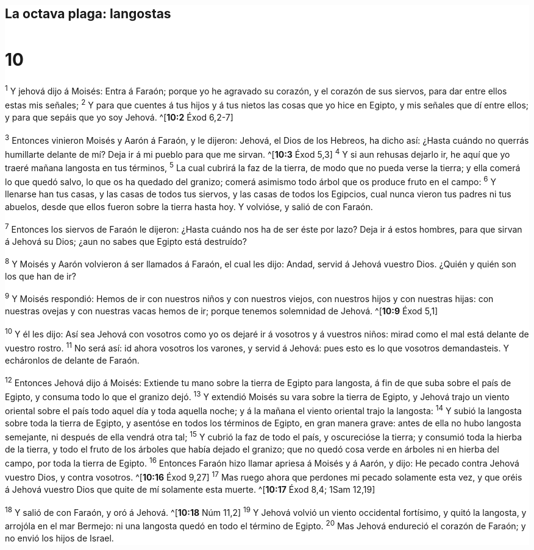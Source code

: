 ## La octava plaga: langostas
# 10 
<sup>1</sup> Y jehová dijo á Moisés: Entra á Faraón; porque yo he agravado su corazón, y el corazón de sus siervos, para dar entre ellos estas mis señales; <sup>2</sup> Y para que cuentes á tus hijos y á tus nietos las cosas que yo hice en Egipto, y mis señales que dí entre ellos; y para que sepáis que yo soy Jehová. ^[**10:2** Éxod 6,2-7] 


<sup>3</sup> Entonces vinieron Moisés y Aarón á Faraón, y le dijeron: Jehová, el Dios de los Hebreos, ha dicho así: ¿Hasta cuándo no querrás humillarte delante de mí? Deja ir á mi pueblo para que me sirvan. ^[**10:3** Éxod 5,3] <sup>4</sup> Y si aun rehusas dejarlo ir, he aquí que yo traeré mañana langosta en tus términos, <sup>5</sup> La cual cubrirá la faz de la tierra, de modo que no pueda verse la tierra; y ella comerá lo que quedó salvo, lo que os ha quedado del granizo; comerá asimismo todo árbol que os produce fruto en el campo: <sup>6</sup> Y llenarse han tus casas, y las casas de todos tus siervos, y las casas de todos los Egipcios, cual nunca vieron tus padres ni tus abuelos, desde que ellos fueron sobre la tierra hasta hoy. Y volvióse, y salió de con Faraón. 


<sup>7</sup> Entonces los siervos de Faraón le dijeron: ¿Hasta cuándo nos ha de ser éste por lazo? Deja ir á estos hombres, para que sirvan á Jehová su Dios; ¿aun no sabes que Egipto está destruído? 

<sup>8</sup> Y Moisés y Aarón volvieron á ser llamados á Faraón, el cual les dijo: Andad, servid á Jehová vuestro Dios. ¿Quién y quién son los que han de ir? 

<sup>9</sup> Y Moisés respondió: Hemos de ir con nuestros niños y con nuestros viejos, con nuestros hijos y con nuestras hijas: con nuestras ovejas y con nuestras vacas hemos de ir; porque tenemos solemnidad de Jehová. ^[**10:9** Éxod 5,1] 


<sup>10</sup> Y él les dijo: Así sea Jehová con vosotros como yo os dejaré ir á vosotros y á vuestros niños: mirad como el mal está delante de vuestro rostro. <sup>11</sup> No será así: id ahora vosotros los varones, y servid á Jehová: pues esto es lo que vosotros demandasteis. Y echáronlos de delante de Faraón. 

<sup>12</sup> Entonces Jehová dijo á Moisés: Extiende tu mano sobre la tierra de Egipto para langosta, á fin de que suba sobre el país de Egipto, y consuma todo lo que el granizo dejó. <sup>13</sup> Y extendió Moisés su vara sobre la tierra de Egipto, y Jehová trajo un viento oriental sobre el país todo aquel día y toda aquella noche; y á la mañana el viento oriental trajo la langosta: <sup>14</sup> Y subió la langosta sobre toda la tierra de Egipto, y asentóse en todos los términos de Egipto, en gran manera grave: antes de ella no hubo langosta semejante, ni después de ella vendrá otra tal; <sup>15</sup> Y cubrió la faz de todo el país, y oscurecióse la tierra; y consumió toda la hierba de la tierra, y todo el fruto de los árboles que había dejado el granizo; que no quedó cosa verde en árboles ni en hierba del campo, por toda la tierra de Egipto. <sup>16</sup> Entonces Faraón hizo llamar apriesa á Moisés y á Aarón, y dijo: He pecado contra Jehová vuestro Dios, y contra vosotros. ^[**10:16** Éxod 9,27] <sup>17</sup> Mas ruego ahora que perdones mi pecado solamente esta vez, y que oréis á Jehová vuestro Dios que quite de mí solamente esta muerte. ^[**10:17** Éxod 8,4; 1Sam 12,19] 
 

<sup>18</sup> Y salió de con Faraón, y oró á Jehová. ^[**10:18** Núm 11,2] <sup>19</sup> Y Jehová volvió un viento occidental fortísimo, y quitó la langosta, y arrojóla en el mar Bermejo: ni una langosta quedó en todo el término de Egipto. <sup>20</sup> Mas Jehová endureció el corazón de Faraón; y no envió los hijos de Israel. 

